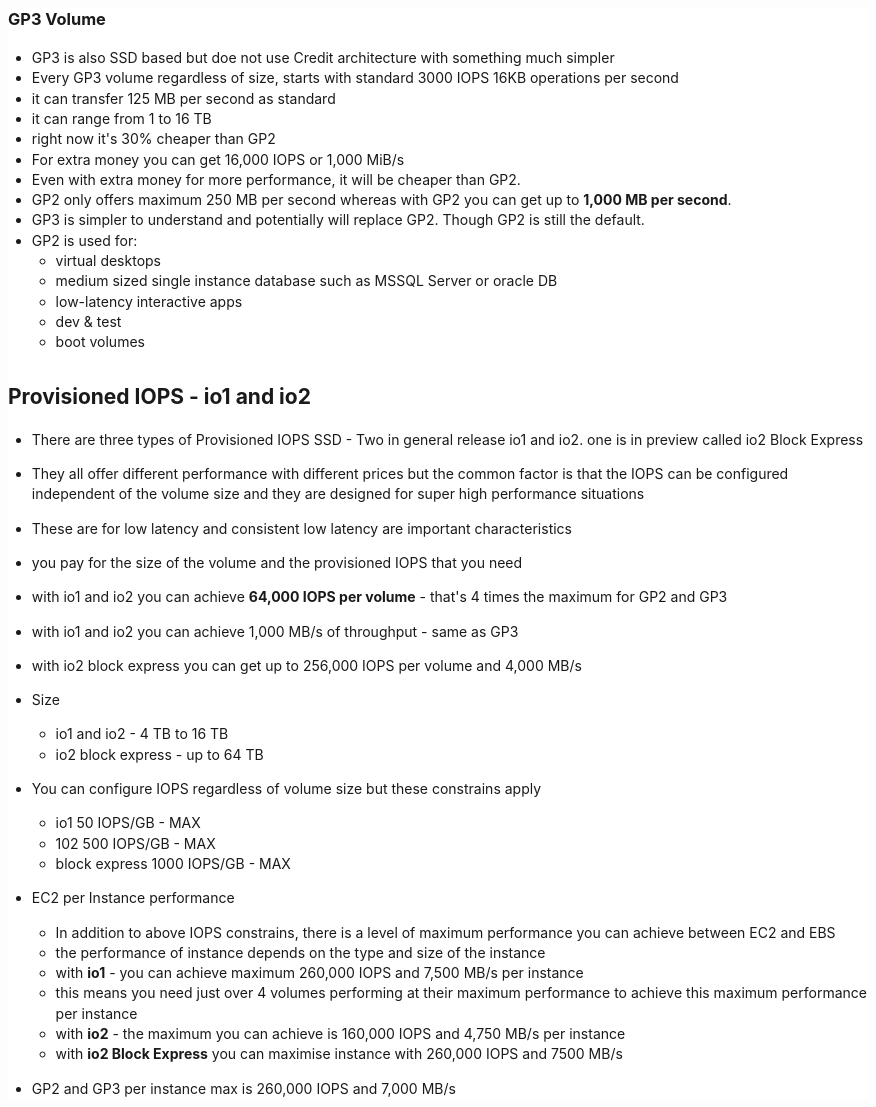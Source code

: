 ### GP3 Volume

- GP3 is also SSD based but doe not use Credit architecture with something much simpler
- Every GP3 volume regardless of size, starts with standard 3000 IOPS 16KB operations per second
- it can transfer 125 MB per second as standard
- it can range from 1 to 16 TB
- right now it's 30% cheaper than GP2
- For extra money you can get 16,000 IOPS or 1,000 MiB/s
- Even with extra money for more performance, it will be cheaper than GP2.
- GP2 only offers maximum 250 MB per second whereas with GP2 you can get up to **1,000 MB per second**. 
- GP3 is simpler to understand and potentially will replace GP2. Though GP2 is still the default. 
- GP2 is used for:
  - virtual desktops 
  - medium sized single instance database such as MSSQL Server or oracle DB
  - low-latency interactive apps
  - dev & test
  - boot volumes

## Provisioned IOPS - io1 and io2

- There are three types of Provisioned IOPS SSD - Two in general release io1 and io2. one is in preview called io2 Block Express

- They all offer different performance with different prices but the common factor is that the IOPS can be configured independent of the volume size and they are designed for super high performance situations 

- These are for low latency and consistent low latency are important characteristics
- you pay for the size of the volume and the provisioned IOPS that you need

- with io1 and io2 you can achieve **64,000 IOPS per volume** - that's 4 times the maximum for GP2 and GP3

- with io1 and io2 you can achieve 1,000 MB/s of throughput - same as GP3

- with io2 block express you can get up to 256,000 IOPS per volume and 4,000 MB/s

- Size

  - io1 and io2 - 4 TB to 16 TB
  - io2 block express - up to 64 TB

- You can configure IOPS regardless of volume size but these constrains apply

  - io1 50 IOPS/GB - MAX
  - 102 500 IOPS/GB - MAX
  - block express 1000 IOPS/GB - MAX

- EC2 per Instance performance

  - In addition to above IOPS constrains, there is a level of maximum performance you can achieve between EC2 and EBS
  - the performance of instance depends on the type and size of the instance
  - with **io1** - you can achieve maximum 260,000 IOPS and 7,500 MB/s per instance
  - this means you need just over 4 volumes performing at their maximum performance to achieve this maximum performance per instance
  - with **io2** - the maximum you can achieve is 160,000 IOPS and 4,750 MB/s per instance
  - with **io2 Block Express** you can maximise instance with 260,000 IOPS and 7500 MB/s
- GP2 and GP3 per instance max is 260,000 IOPS and 7,000 MB/s  

